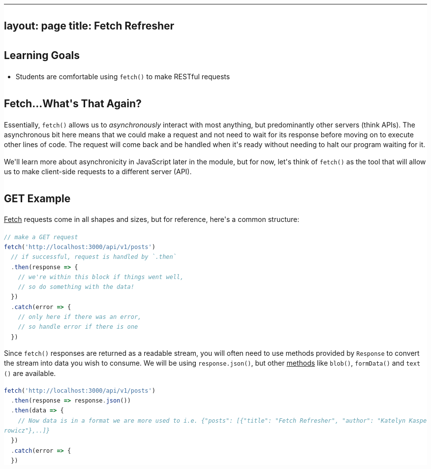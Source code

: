 
---
layout: page
title: Fetch Refresher
---

## Learning Goals

* Students are comfortable using `fetch()` to make RESTful requests

## Fetch...What's That Again?

Essentially, `fetch()` allows us to _asynchronously_ interact with most anything, but predominantly other servers (think APIs). The asynchronous bit here means that we could make a request and not need to wait for its response before moving on to execute other lines of code. The request will come back and be handled when it's ready without needing to halt our program waiting for it.

We'll learn more about asynchronicity in JavaScript later in the module, but for now, let's think of `fetch()` as the tool that will allow us to make client-side requests to a different server (API).

## GET Example

[Fetch](https://developer.mozilla.org/en-US/docs/Web/API/Fetch_API/Using_Fetch) requests come in all shapes and sizes, but for reference, here's a common structure:

```js
// make a GET request
fetch('http://localhost:3000/api/v1/posts')
  // if successful, request is handled by `.then`
  .then(response => {
    // we're within this block if things went well,
    // so do something with the data!
  })
  .catch(error => {
    // only here if there was an error,
    // so handle error if there is one
  })
```

Since `fetch()` responses are returned as a readable stream, you will often need to use methods provided by `Response` to convert the stream into data you wish to consume. We will be using `response.json()`, but other [methods](https://developer.mozilla.org/en-US/docs/Web/API/Response) like `blob()`, `formData()` and `text()` are available.

```js
fetch('http://localhost:3000/api/v1/posts')
  .then(response => response.json())
  .then(data => {
    // Now data is in a format we are more used to i.e. {"posts": [{"title": "Fetch Refresher", "author": "Katelyn Kasperowicz"},..]}
  })
  .catch(error => {
  })
```
